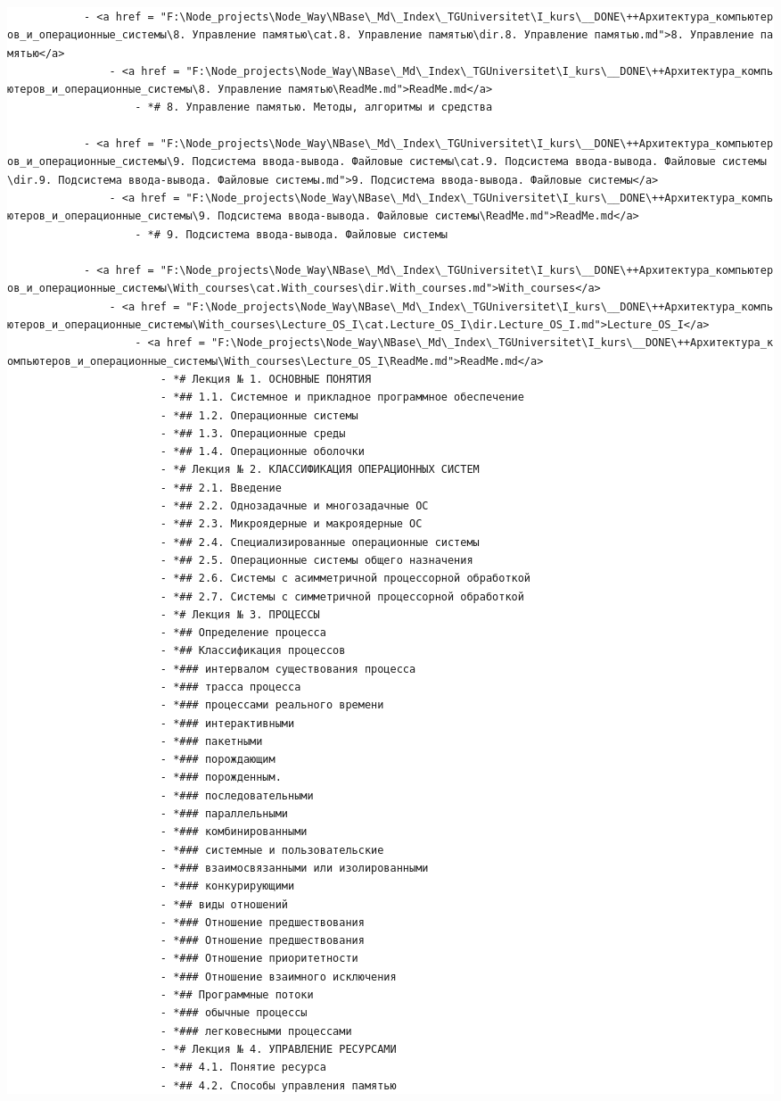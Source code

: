                 - <a href = "F:\Node_projects\Node_Way\NBase\_Md\_Index\_TGUniversitet\I_kurs\__DONE\++Архитектура_компьютеров_и_операционные_системы\8. Управление памятью\cat.8. Управление памятью\dir.8. Управление памятью.md">8. Управление памятью</a>
                    - <a href = "F:\Node_projects\Node_Way\NBase\_Md\_Index\_TGUniversitet\I_kurs\__DONE\++Архитектура_компьютеров_и_операционные_системы\8. Управление памятью\ReadMe.md">ReadMe.md</a>
                        - *# 8. Управление памятью. Методы, алгоритмы и средства
                
                - <a href = "F:\Node_projects\Node_Way\NBase\_Md\_Index\_TGUniversitet\I_kurs\__DONE\++Архитектура_компьютеров_и_операционные_системы\9. Подсистема ввода-вывода. Файловые системы\cat.9. Подсистема ввода-вывода. Файловые системы\dir.9. Подсистема ввода-вывода. Файловые системы.md">9. Подсистема ввода-вывода. Файловые системы</a>
                    - <a href = "F:\Node_projects\Node_Way\NBase\_Md\_Index\_TGUniversitet\I_kurs\__DONE\++Архитектура_компьютеров_и_операционные_системы\9. Подсистема ввода-вывода. Файловые системы\ReadMe.md">ReadMe.md</a>
                        - *# 9. Подсистема ввода-вывода. Файловые системы
                
                - <a href = "F:\Node_projects\Node_Way\NBase\_Md\_Index\_TGUniversitet\I_kurs\__DONE\++Архитектура_компьютеров_и_операционные_системы\With_courses\cat.With_courses\dir.With_courses.md">With_courses</a>
                    - <a href = "F:\Node_projects\Node_Way\NBase\_Md\_Index\_TGUniversitet\I_kurs\__DONE\++Архитектура_компьютеров_и_операционные_системы\With_courses\Lecture_OS_I\cat.Lecture_OS_I\dir.Lecture_OS_I.md">Lecture_OS_I</a>
                        - <a href = "F:\Node_projects\Node_Way\NBase\_Md\_Index\_TGUniversitet\I_kurs\__DONE\++Архитектура_компьютеров_и_операционные_системы\With_courses\Lecture_OS_I\ReadMe.md">ReadMe.md</a>
                            - *# Лекция № 1. ОСНОВНЫЕ ПОНЯТИЯ
                            - *## 1.1. Системное и прикладное программное обеспечение
                            - *## 1.2. Операционные системы
                            - *## 1.3. Операционные среды
                            - *## 1.4. Операционные оболочки
                            - *# Лекция № 2. КЛАССИФИКАЦИЯ ОПЕРАЦИОННЫХ СИСТЕМ
                            - *## 2.1. Введение
                            - *## 2.2. Однозадачные и многозадачные ОС
                            - *## 2.3. Микроядерные и макроядерные ОС
                            - *## 2.4. Специализированные операционные системы
                            - *## 2.5. Операционные системы общего назначения
                            - *## 2.6. Системы с асимметричной процессорной обработкой
                            - *## 2.7. Системы с симметричной процессорной обработкой
                            - *# Лекция № 3. ПРОЦЕССЫ
                            - *## Определение процесса
                            - *## Классификация процессов
                            - *### интервалом существования процесса
                            - *### трасса процесса
                            - *### процессами реального времени
                            - *### интерактивными
                            - *### пакетными
                            - *### порождающим
                            - *### порожденным.
                            - *### последовательными
                            - *### параллельными
                            - *### комбинированными
                            - *### системные и пользовательские
                            - *### взаимосвязанными или изолированными
                            - *### конкурирующими
                            - *## виды отношений
                            - *### Отношение предшествования
                            - *### Отношение предшествования
                            - *### Отношение приоритетности
                            - *### Отношение взаимного исключения
                            - *## Программные потоки
                            - *### обычные процессы
                            - *### легковесными процессами
                            - *# Лекция № 4. УПРАВЛЕНИЕ РЕСУРСАМИ
                            - *## 4.1. Понятие ресурса
                            - *## 4.2. Способы управления памятью